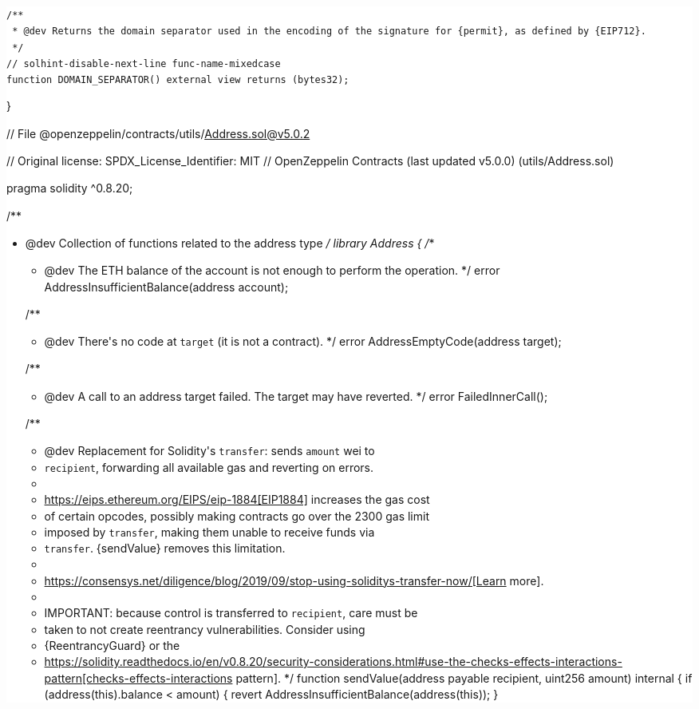     /**
     * @dev Returns the domain separator used in the encoding of the signature for {permit}, as defined by {EIP712}.
     */
    // solhint-disable-next-line func-name-mixedcase
    function DOMAIN_SEPARATOR() external view returns (bytes32);
}

// File @openzeppelin/contracts/utils/Address.sol@v5.0.2

// Original license: SPDX_License_Identifier: MIT
// OpenZeppelin Contracts (last updated v5.0.0) (utils/Address.sol)

pragma solidity ^0.8.20;

/**
 * @dev Collection of functions related to the address type
 */
library Address {
    /**
     * @dev The ETH balance of the account is not enough to perform the operation.
     */
    error AddressInsufficientBalance(address account);

    /**
     * @dev There's no code at `target` (it is not a contract).
     */
    error AddressEmptyCode(address target);

    /**
     * @dev A call to an address target failed. The target may have reverted.
     */
    error FailedInnerCall();

    /**
     * @dev Replacement for Solidity's `transfer`: sends `amount` wei to
     * `recipient`, forwarding all available gas and reverting on errors.
     *
     * https://eips.ethereum.org/EIPS/eip-1884[EIP1884] increases the gas cost
     * of certain opcodes, possibly making contracts go over the 2300 gas limit
     * imposed by `transfer`, making them unable to receive funds via
     * `transfer`. {sendValue} removes this limitation.
     *
     * https://consensys.net/diligence/blog/2019/09/stop-using-soliditys-transfer-now/[Learn more].
     *
     * IMPORTANT: because control is transferred to `recipient`, care must be
     * taken to not create reentrancy vulnerabilities. Consider using
     * {ReentrancyGuard} or the
     * https://solidity.readthedocs.io/en/v0.8.20/security-considerations.html#use-the-checks-effects-interactions-pattern[checks-effects-interactions pattern].
     */
    function sendValue(address payable recipient, uint256 amount) internal {
        if (address(this).balance < amount) {
            revert AddressInsufficientBalance(address(this));
        }
